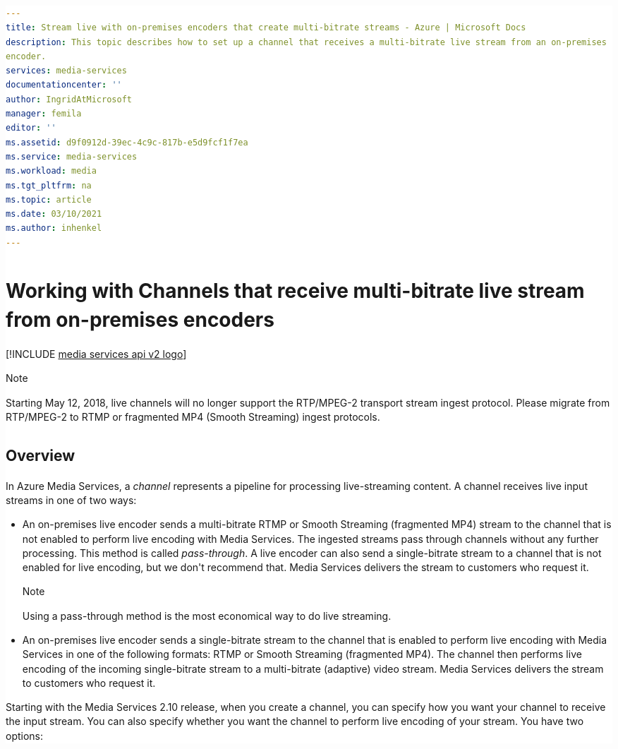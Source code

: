 ```yaml
---
title: Stream live with on-premises encoders that create multi-bitrate streams - Azure | Microsoft Docs
description: This topic describes how to set up a channel that receives a multi-bitrate live stream from an on-premises encoder.
services: media-services
documentationcenter: ''
author: IngridAtMicrosoft
manager: femila
editor: ''
ms.assetid: d9f0912d-39ec-4c9c-817b-e5d9fcf1f7ea
ms.service: media-services
ms.workload: media
ms.tgt_pltfrm: na
ms.topic: article
ms.date: 03/10/2021
ms.author: inhenkel
---
```

# Working with Channels that receive multi-bitrate live stream from on-premises encoders

[!INCLUDE [media services api v2 logo](./includes/v2-hr.md)]

> [!NOTE]
> Starting May 12, 2018, live channels will no longer support the RTP/MPEG-2 transport stream ingest protocol. Please migrate from RTP/MPEG-2 to RTMP or fragmented MP4 (Smooth Streaming) ingest protocols.

## Overview
In Azure Media Services, a *channel* represents a pipeline for processing live-streaming content. A channel receives live input streams in one of two ways:

* An on-premises live encoder sends a multi-bitrate RTMP or Smooth Streaming (fragmented MP4) stream to the channel that is not enabled to perform live encoding with Media Services. The ingested streams pass through channels without any further processing. This method is called *pass-through*. A live encoder can also send a single-bitrate stream to a channel that is not enabled for live encoding, but we don't recommend that. Media Services delivers the stream to customers who request it.

  > [!NOTE]
  > Using a pass-through method is the most economical way to do live streaming.


* An on-premises live encoder sends a single-bitrate stream to the channel that is enabled to perform live encoding with Media Services in one of the following formats: RTMP or Smooth Streaming (fragmented MP4). The channel then performs live encoding of the incoming single-bitrate stream to a multi-bitrate (adaptive) video stream. Media Services delivers the stream to customers who request it.

Starting with the Media Services 2.10 release, when you create a channel, you can specify how you want your channel to receive the input stream. You can also specify whether you want the channel to perform live encoding of your stream. You have two options:


[live-overview]: ./media/media-services-manage-channels-overview/media-services-live-streaming-current.png